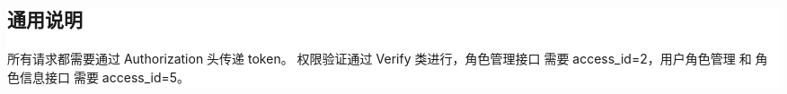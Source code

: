 ## 通用说明

所有请求都需要通过 Authorization 头传递 token。
权限验证通过 Verify 类进行，角色管理接口 需要 access_id=2，用户角色管理 和 角色信息接口 需要 access_id=5。
